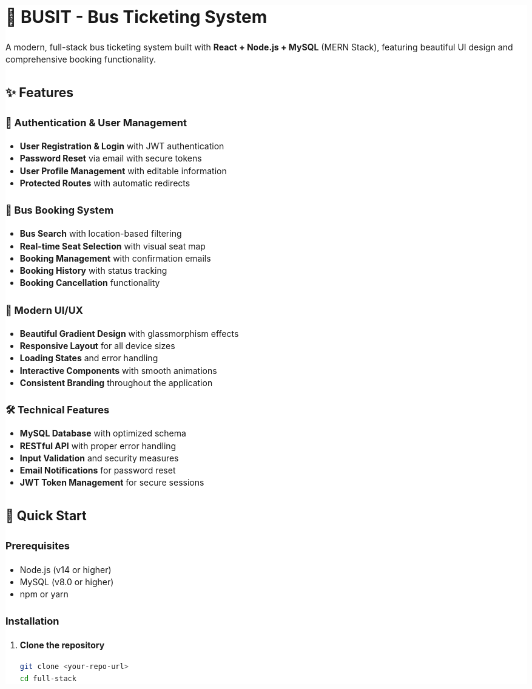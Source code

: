 # 🚌 BUSIT - Bus Ticketing System

A modern, full-stack bus ticketing system built with **React + Node.js + MySQL** (MERN Stack), featuring beautiful UI design and comprehensive booking functionality.

## ✨ Features

### 🔐 Authentication & User Management
- **User Registration & Login** with JWT authentication
- **Password Reset** via email with secure tokens
- **User Profile Management** with editable information
- **Protected Routes** with automatic redirects

### 🚌 Bus Booking System
- **Bus Search** with location-based filtering
- **Real-time Seat Selection** with visual seat map
- **Booking Management** with confirmation emails
- **Booking History** with status tracking
- **Booking Cancellation** functionality

### 🎨 Modern UI/UX
- **Beautiful Gradient Design** with glassmorphism effects
- **Responsive Layout** for all device sizes
- **Loading States** and error handling
- **Interactive Components** with smooth animations
- **Consistent Branding** throughout the application

### 🛠 Technical Features
- **MySQL Database** with optimized schema
- **RESTful API** with proper error handling
- **Input Validation** and security measures
- **Email Notifications** for password reset
- **JWT Token Management** for secure sessions

## 🚀 Quick Start

### Prerequisites
- Node.js (v14 or higher)
- MySQL (v8.0 or higher)
- npm or yarn

### Installation

1. **Clone the repository**
   ```bash
   git clone <your-repo-url>
   cd full-stack
   ```
